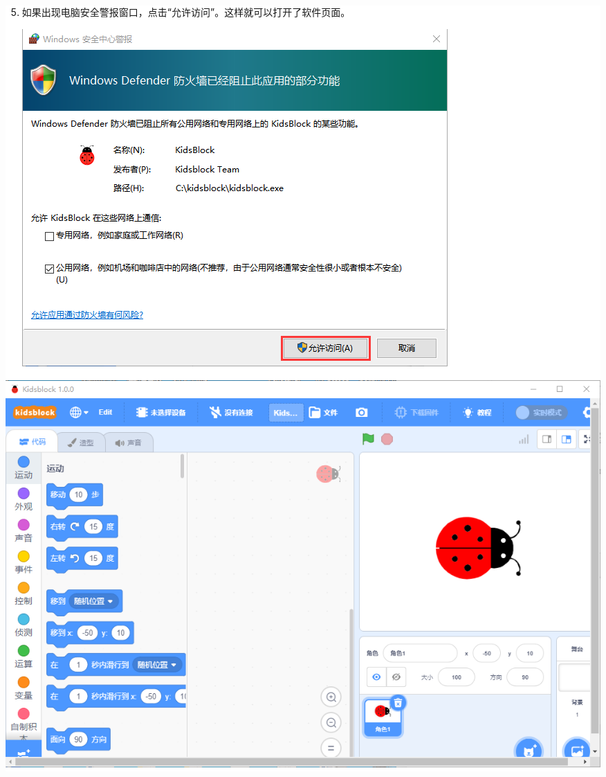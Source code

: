 5.  如果出现电脑安全警报窗口，点击“允许访问”。这样就可以打开了软件页面。

    ![](media/87fa7a261327373d3020f4a77b8eb49e.png)

![](media/1c0c41fb071c050a00e5b422e1db4ff8.png)
